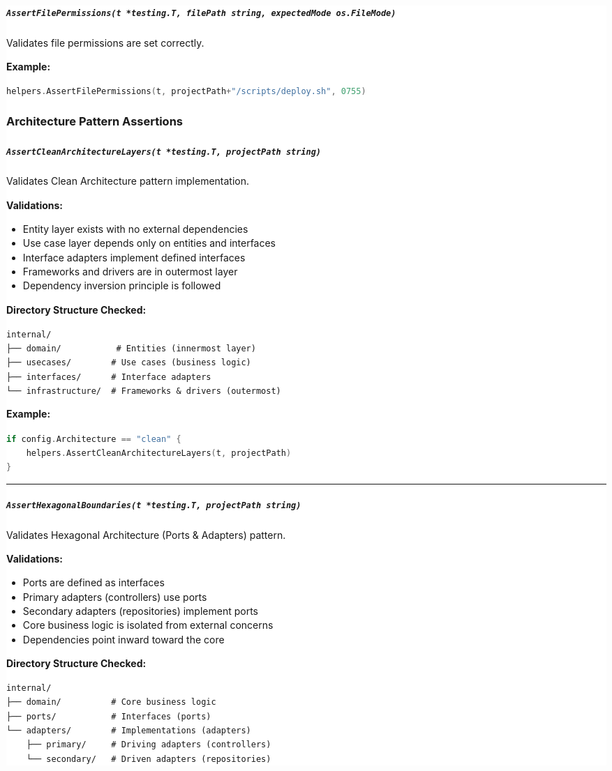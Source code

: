 
##### `AssertFilePermissions(t *testing.T, filePath string, expectedMode os.FileMode)`

Validates file permissions are set correctly.

**Example:**
```go
helpers.AssertFilePermissions(t, projectPath+"/scripts/deploy.sh", 0755)
```

### Architecture Pattern Assertions

##### `AssertCleanArchitectureLayers(t *testing.T, projectPath string)`

Validates Clean Architecture pattern implementation.

**Validations:**
- Entity layer exists with no external dependencies
- Use case layer depends only on entities and interfaces
- Interface adapters implement defined interfaces
- Frameworks and drivers are in outermost layer
- Dependency inversion principle is followed

**Directory Structure Checked:**
```
internal/
├── domain/           # Entities (innermost layer)
├── usecases/        # Use cases (business logic)
├── interfaces/      # Interface adapters
└── infrastructure/  # Frameworks & drivers (outermost)
```

**Example:**
```go
if config.Architecture == "clean" {
    helpers.AssertCleanArchitectureLayers(t, projectPath)
}
```

---

##### `AssertHexagonalBoundaries(t *testing.T, projectPath string)`

Validates Hexagonal Architecture (Ports & Adapters) pattern.

**Validations:**
- Ports are defined as interfaces
- Primary adapters (controllers) use ports
- Secondary adapters (repositories) implement ports
- Core business logic is isolated from external concerns
- Dependencies point inward toward the core

**Directory Structure Checked:**
```
internal/
├── domain/          # Core business logic
├── ports/           # Interfaces (ports)
└── adapters/        # Implementations (adapters)
    ├── primary/     # Driving adapters (controllers)
    └── secondary/   # Driven adapters (repositories)
```
